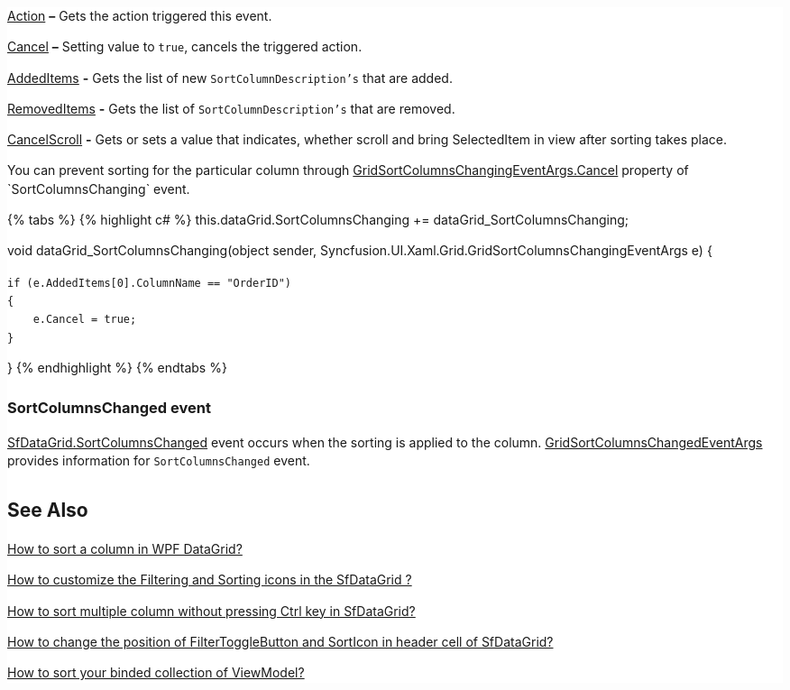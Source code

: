 [Action](https://help.syncfusion.com/cr/wpf/Syncfusion.UI.Xaml.Grid.GridSortColumnsChangingEventArgs.html#Syncfusion_UI_Xaml_Grid_GridSortColumnsChangingEventArgs_Action) **–** Gets the action triggered this event. 

[Cancel](https://msdn.microsoft.com/query/dev10.query?appId=Dev10IDEF1&l=EN-US&k=k(System.ComponentModel.CancelEventArgs.Cancel)&rd=true) **–** Setting value to `true`, cancels the triggered action. 

[AddedItems](https://help.syncfusion.com/cr/wpf/Syncfusion.UI.Xaml.Grid.GridSortColumnsChangingEventArgs.html#Syncfusion_UI_Xaml_Grid_GridSortColumnsChangingEventArgs_AddedItems) **-** Gets the list of new `SortColumnDescription’s` that are added.

[RemovedItems](https://help.syncfusion.com/cr/wpf/Syncfusion.UI.Xaml.Grid.GridSortColumnsChangingEventArgs.html#Syncfusion_UI_Xaml_Grid_GridSortColumnsChangingEventArgs_RemovedItems) **-** Gets the list of `SortColumnDescription’s` that are removed. 

[CancelScroll](https://help.syncfusion.com/cr/wpf/Syncfusion.UI.Xaml.Grid.GridSortColumnsChangingEventArgs.html#Syncfusion_UI_Xaml_Grid_GridSortColumnsChangingEventArgs_CancelScroll) **-** Gets or sets a value that indicates, whether scroll and bring SelectedItem in view after sorting takes place.

You can prevent sorting for the particular column through [GridSortColumnsChangingEventArgs.Cancel](https://msdn.microsoft.com/query/dev10.query?appId=Dev10IDEF1&l=EN-US&k=k(System.ComponentModel.CancelEventArgs.Cancel)&rd=true) property of `SortColumnsChanging` event.

{% tabs %}
{% highlight c# %}
this.dataGrid.SortColumnsChanging += dataGrid_SortColumnsChanging;

void dataGrid_SortColumnsChanging(object sender, Syncfusion.UI.Xaml.Grid.GridSortColumnsChangingEventArgs e)
{

    if (e.AddedItems[0].ColumnName == "OrderID")
    {
        e.Cancel = true;
    }  
}
{% endhighlight %}
{% endtabs %}


### SortColumnsChanged event

[SfDataGrid.SortColumnsChanged](https://help.syncfusion.com/cr/wpf/Syncfusion.UI.Xaml.Grid.SfDataGrid.html) event occurs when the sorting is applied to the column.
[GridSortColumnsChangedEventArgs](http://help.syncfusion.com/cr/wpf/Syncfusion.UI.Xaml.Grid.GridSortColumnsChangedEventArgs.html) provides information for `SortColumnsChanged` event. 

## See Also
[How to sort a column in WPF DataGrid?](https://www.syncfusion.com/kb/10797)

[How to customize the Filtering and Sorting icons in the SfDataGrid ?](https://www.syncfusion.com/kb/8184)

[How to sort multiple column without pressing Ctrl key in SfDataGrid?](https://www.syncfusion.com/kb/7160)

[How to change the position of FilterToggleButton and SortIcon in header cell of SfDataGrid?](https://www.syncfusion.com/kb/4052)

[How to sort your binded collection of ViewModel?](https://www.syncfusion.com/kb/2461)